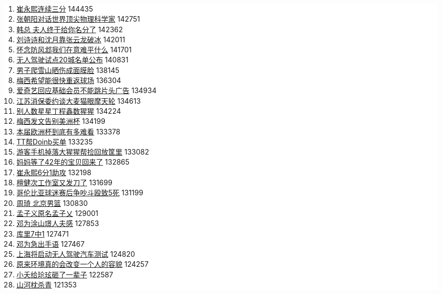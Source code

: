 1. [崔永熙连续三分](https://s.weibo.com/weibo?q=%23%E5%B4%94%E6%B0%B8%E7%86%99%E8%BF%9E%E7%BB%AD%E4%B8%89%E5%88%86%23&t=31&band_rank=37&Refer=top) 144435
1. [张朝阳对话世界顶尖物理科学家](https://s.weibo.com/weibo?q=%23%E5%BC%A0%E6%9C%9D%E9%98%B3%E5%AF%B9%E8%AF%9D%E4%B8%96%E7%95%8C%E9%A1%B6%E5%B0%96%E7%89%A9%E7%90%86%E7%A7%91%E5%AD%A6%E5%AE%B6%23&t=31&band_rank=40&Refer=top) 142751
1. [韩总 夫人终于给你名分了](https://s.weibo.com/weibo?q=%E9%9F%A9%E6%80%BB%20%E5%A4%AB%E4%BA%BA%E7%BB%88%E4%BA%8E%E7%BB%99%E4%BD%A0%E5%90%8D%E5%88%86%E4%BA%86&t=31&band_rank=10&Refer=top) 142362
1. [刘诗诗和沈月靠张云龙破冰](https://s.weibo.com/weibo?q=%23%E5%88%98%E8%AF%97%E8%AF%97%E5%92%8C%E6%B2%88%E6%9C%88%E9%9D%A0%E5%BC%A0%E4%BA%91%E9%BE%99%E7%A0%B4%E5%86%B0%23&t=31&band_rank=38&Refer=top) 142011
1. [怀念防风邶我们在意难平什么](https://s.weibo.com/weibo?q=%E6%80%80%E5%BF%B5%E9%98%B2%E9%A3%8E%E9%82%B6%E6%88%91%E4%BB%AC%E5%9C%A8%E6%84%8F%E9%9A%BE%E5%B9%B3%E4%BB%80%E4%B9%88&t=31&band_rank=42&Refer=top) 141701
1. [无人驾驶试点20城名单公布](https://s.weibo.com/weibo?q=%23%E6%97%A0%E4%BA%BA%E9%A9%BE%E9%A9%B6%E8%AF%95%E7%82%B920%E5%9F%8E%E5%90%8D%E5%8D%95%E5%85%AC%E5%B8%83%23&t=31&band_rank=46&Refer=top) 140831
1. [男子爬雪山晒伤成面膜脸](https://s.weibo.com/weibo?q=%23%E7%94%B7%E5%AD%90%E7%88%AC%E9%9B%AA%E5%B1%B1%E6%99%92%E4%BC%A4%E6%88%90%E9%9D%A2%E8%86%9C%E8%84%B8%23&t=31&band_rank=46&Refer=top) 138145
1. [梅西希望能很快重返球场](https://s.weibo.com/weibo?q=%23%E6%A2%85%E8%A5%BF%E5%B8%8C%E6%9C%9B%E8%83%BD%E5%BE%88%E5%BF%AB%E9%87%8D%E8%BF%94%E7%90%83%E5%9C%BA%23&t=31&band_rank=43&Refer=top) 136304
1. [爱奇艺回应基础会员不能跳片头广告](https://s.weibo.com/weibo?q=%23%E7%88%B1%E5%A5%87%E8%89%BA%E5%9B%9E%E5%BA%94%E5%9F%BA%E7%A1%80%E4%BC%9A%E5%91%98%E4%B8%8D%E8%83%BD%E8%B7%B3%E7%89%87%E5%A4%B4%E5%B9%BF%E5%91%8A%23&t=31&band_rank=30&Refer=top) 134934
1. [江苏消保委约谈大麦猫眼摩天轮](https://s.weibo.com/weibo?q=%23%E6%B1%9F%E8%8B%8F%E6%B6%88%E4%BF%9D%E5%A7%94%E7%BA%A6%E8%B0%88%E5%A4%A7%E9%BA%A6%E7%8C%AB%E7%9C%BC%E6%91%A9%E5%A4%A9%E8%BD%AE%23&t=31&band_rank=49&Refer=top) 134613
1. [别人数星星丁程鑫数猩猩](https://s.weibo.com/weibo?q=%23%E5%88%AB%E4%BA%BA%E6%95%B0%E6%98%9F%E6%98%9F%E4%B8%81%E7%A8%8B%E9%91%AB%E6%95%B0%E7%8C%A9%E7%8C%A9%23&t=31&band_rank=44&Refer=top) 134224
1. [梅西发文告别美洲杯](https://s.weibo.com/weibo?q=%E6%A2%85%E8%A5%BF%E5%8F%91%E6%96%87%E5%91%8A%E5%88%AB%E7%BE%8E%E6%B4%B2%E6%9D%AF&t=31&band_rank=50&Refer=top) 134199
1. [本届欧洲杯到底有多难看](https://s.weibo.com/weibo?q=%23%E6%9C%AC%E5%B1%8A%E6%AC%A7%E6%B4%B2%E6%9D%AF%E5%88%B0%E5%BA%95%E6%9C%89%E5%A4%9A%E9%9A%BE%E7%9C%8B%23&t=31&band_rank=16&Refer=top) 133378
1. [TT帮Doinb买单](https://s.weibo.com/weibo?q=%23TT%E5%B8%AEDoinb%E4%B9%B0%E5%8D%95%23&t=31&band_rank=46&Refer=top) 133235
1. [游客手机掉落大猩猩帮捡回放筐里](https://s.weibo.com/weibo?q=%23%E6%B8%B8%E5%AE%A2%E6%89%8B%E6%9C%BA%E6%8E%89%E8%90%BD%E5%A4%A7%E7%8C%A9%E7%8C%A9%E5%B8%AE%E6%8D%A1%E5%9B%9E%E6%94%BE%E7%AD%90%E9%87%8C%23&t=31&band_rank=43&Refer=top) 133082
1. [妈妈等了42年的宝贝回来了](https://s.weibo.com/weibo?q=%23%E5%A6%88%E5%A6%88%E7%AD%89%E4%BA%8642%E5%B9%B4%E7%9A%84%E5%AE%9D%E8%B4%9D%E5%9B%9E%E6%9D%A5%E4%BA%86%23&t=31&band_rank=39&Refer=top) 132865
1. [崔永熙6分1助攻](https://s.weibo.com/weibo?q=%23%E5%B4%94%E6%B0%B8%E7%86%996%E5%88%861%E5%8A%A9%E6%94%BB%23&t=31&band_rank=43&Refer=top) 132198
1. [檀健次工作室又发刀了](https://s.weibo.com/weibo?q=%23%E6%AA%80%E5%81%A5%E6%AC%A1%E5%B7%A5%E4%BD%9C%E5%AE%A4%E5%8F%88%E5%8F%91%E5%88%80%E4%BA%86%23&t=31&band_rank=13&Refer=top) 131699
1. [哥伦比亚球迷赛后争吵斗殴致5死](https://s.weibo.com/weibo?q=%23%E5%93%A5%E4%BC%A6%E6%AF%94%E4%BA%9A%E7%90%83%E8%BF%B7%E8%B5%9B%E5%90%8E%E4%BA%89%E5%90%B5%E6%96%97%E6%AE%B4%E8%87%B45%E6%AD%BB%23&t=31&band_rank=44&Refer=top) 131199
1. [周琦 北京男篮](https://s.weibo.com/weibo?q=%E5%91%A8%E7%90%A6%20%E5%8C%97%E4%BA%AC%E7%94%B7%E7%AF%AE&t=31&band_rank=44&Refer=top) 130830
1. [孟子义原名孟子乂](https://s.weibo.com/weibo?q=%23%E5%AD%9F%E5%AD%90%E4%B9%89%E5%8E%9F%E5%90%8D%E5%AD%9F%E5%AD%90%E4%B9%82%23&t=31&band_rank=14&Refer=top) 129001
1. [邓为涂山璟人夫感](https://s.weibo.com/weibo?q=%E9%82%93%E4%B8%BA%E6%B6%82%E5%B1%B1%E7%92%9F%E4%BA%BA%E5%A4%AB%E6%84%9F&t=31&band_rank=15&Refer=top) 127853
1. [库里7中1](https://s.weibo.com/weibo?q=%23%E5%BA%93%E9%87%8C7%E4%B8%AD1%23&t=31&band_rank=42&Refer=top) 127471
1. [邓为急出手语](https://s.weibo.com/weibo?q=%23%E9%82%93%E4%B8%BA%E6%80%A5%E5%87%BA%E6%89%8B%E8%AF%AD%23&t=31&band_rank=36&Refer=top) 127467
1. [上海将启动无人驾驶汽车测试](https://s.weibo.com/weibo?q=%23%E4%B8%8A%E6%B5%B7%E5%B0%86%E5%90%AF%E5%8A%A8%E6%97%A0%E4%BA%BA%E9%A9%BE%E9%A9%B6%E6%B1%BD%E8%BD%A6%E6%B5%8B%E8%AF%95%23&t=31&band_rank=44&Refer=top) 124820
1. [原来环境真的会改变一个人的容貌](https://s.weibo.com/weibo?q=%23%E5%8E%9F%E6%9D%A5%E7%8E%AF%E5%A2%83%E7%9C%9F%E7%9A%84%E4%BC%9A%E6%94%B9%E5%8F%98%E4%B8%80%E4%B8%AA%E4%BA%BA%E7%9A%84%E5%AE%B9%E8%B2%8C%23&t=31&band_rank=50&Refer=top) 124257
1. [小夭给玱玹砸了一辈子](https://s.weibo.com/weibo?q=%23%E5%B0%8F%E5%A4%AD%E7%BB%99%E7%8E%B1%E7%8E%B9%E7%A0%B8%E4%BA%86%E4%B8%80%E8%BE%88%E5%AD%90%23&t=31&band_rank=17&Refer=top) 122587
1. [山河枕杀青](https://s.weibo.com/weibo?q=%23%E5%B1%B1%E6%B2%B3%E6%9E%95%E6%9D%80%E9%9D%92%23&t=31&band_rank=48&Refer=top) 121353